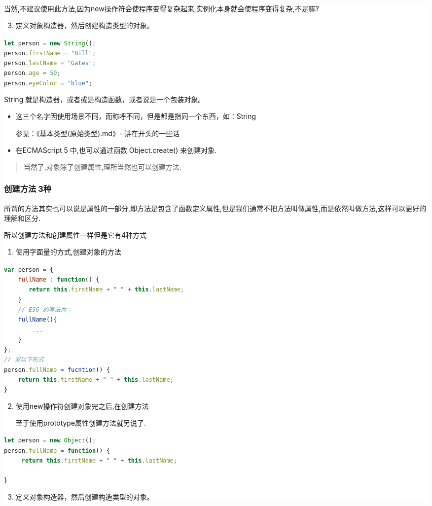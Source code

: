 当然,不建议使用此方法,因为new操作符会使程序变得复杂起来,实例化本身就会使程序变得复杂,不是嘛?

3. 定义对象构造器，然后创建构造类型的对象。

```js
let person = new String();
person.firstName = "Bill";
person.lastName = "Gates";
person.age = 50;
person.eyeColor = "blue"; 
```

String 就是构造器，或者或是构造函数，或者说是一个包装对象。

- 这三个名字因使用场景不同，而称呼不同，但是都是指同一个东西，如：String 
  
  参见：《基本类型(原始类型).md》- 讲在开头的一些话

- 在ECMAScript 5 中,也可以通过函数 Object.create() 来创建对象.

> 当然了,对象除了创建属性,理所当然也可以创建方法.

### 创建方法 3种

所谓的方法其实也可以说是属性的一部分,即方法是包含了函数定义属性,但是我们通常不把方法叫做属性,而是依然叫做方法,这样可以更好的理解和区分.

所以创建方法和创建属性一样但是它有4种方式

1. 使用字面量的方式,创建对象的方法

```js
var person = {
    fullName : function() {
       return this.firstName + " " + this.lastName;
    }
    // ES6 的写法为：
    fullName(){
        ...
    }
};
// 或以下形式
person.fullName = fucntion() {
    return this.firstName + " " + this.lastName;
}
```

2. 使用new操作符创建对象完之后,在创建方法
   
   至于使用prototype属性创建方法就另说了.

```js
let person = new Object();
person.fullName = function() {
     return this.firstName + " " + this.lastName;

}
```

3. 定义对象构造器，然后创建构造类型的对象。
